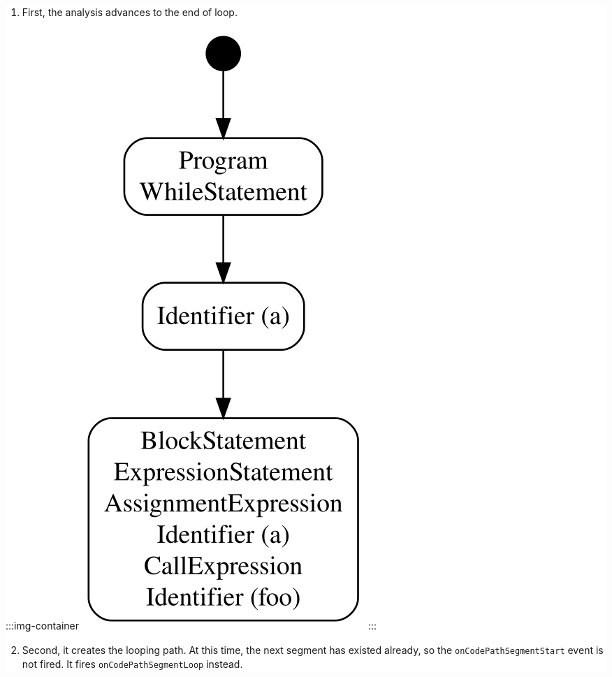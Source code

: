 1. First, the analysis advances to the end of loop.

:::img-container
![Loop Event's Example 1](../assets/images/code-path-analysis/loop-event-example-while-1.svg)
:::

2. Second, it creates the looping path.
   At this time, the next segment has existed already, so the `onCodePathSegmentStart` event is not fired.
   It fires `onCodePathSegmentLoop` instead.
